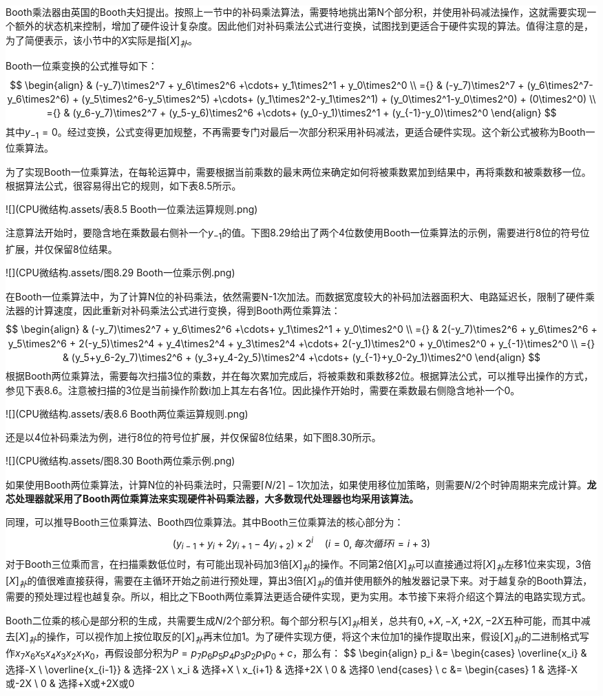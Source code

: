 Booth乘法器由英国的Booth夫妇提出。按照上一节中的补码乘法算法，需要特地挑出第N个部分积，并使用补码减法操作，这就需要实现一个额外的状态机来控制，增加了硬件设计复杂度。因此他们对补码乘法公式进行变换，试图找到更适合于硬件实现的算法。值得注意的是，为了简便表示，该小节中的$X$实际是指$[X]_{补}$。

Booth一位乘变换的公式推导如下：
$$
\begin{align}
& (-y_7)\times2^7 + y_6\times2^6 +\cdots+ y_1\times2^1 + y_0\times2^0 \\
={} & (-y_7)\times2^7 + (y_6\times2^7-y_6\times2^6) + (y_5\times2^6-y_5\times2^5) +\cdots+ (y_1\times2^2-y_1\times2^1) + (y_0\times2^1-y_0\times2^0) + (0\times2^0) \\
={} & (y_6-y_7)\times2^7 + (y_5-y_6)\times2^6 +\cdots+ (y_0-y_1)\times2^1 + (y_{-1}-y_0)\times2^0
\end{align}
$$
其中$y_{-1}=0$。经过变换，公式变得更加规整，不再需要专门对最后一次部分积采用补码减法，更适合硬件实现。这个新公式被称为Booth一位乘算法。

为了实现Booth一位乘算法，在每轮运算中，需要根据当前乘数的最末两位来确定如何将被乘数累加到结果中，再将乘数和被乘数移一位。根据算法公式，很容易得出它的规则，如下表8.5所示。

![](CPU微结构.assets/表8.5 Booth一位乘法运算规则.png)

注意算法开始时，要隐含地在乘数最右侧补一个$y_{-1}$的值。下图8.29给出了两个4位数使用Booth一位乘算法的示例，需要进行8位的符号位扩展，并仅保留8位结果。

![](CPU微结构.assets/图8.29 Booth一位乘示例.png)

在Booth一位乘算法中，为了计算N位的补码乘法，依然需要N-1次加法。而数据宽度较大的补码加法器面积大、电路延迟长，限制了硬件乘法器的计算速度，因此重新对补码乘法公式进行变换，得到Booth两位乘算法：
$$
\begin{align}
& (-y_7)\times2^7 + y_6\times2^6 +\cdots+ y_1\times2^1 + y_0\times2^0 \\
={} & 2(-y_7)\times2^6 + y_6\times2^6 + y_5\times2^6 + 2(-y_5)\times2^4 + y_4\times2^4 + y_3\times2^4 +\cdots+ 2(-y_1)\times2^0 + y_0\times2^0 + y_{-1}\times2^0 \\
={} & (y_5+y_6-2y_7)\times2^6 + (y_3+y_4-2y_5)\times2^4 +\cdots+ (y_{-1}+y_0-2y_1)\times2^0
\end{align}
$$
根据Booth两位乘算法，需要每次扫描3位的乘数，并在每次累加完成后，将被乘数和乘数移2位。根据算法公式，可以推导出操作的方式，参见下表8.6。注意被扫描的3位是当前操作阶数i加上其左右各1位。因此操作开始时，需要在乘数最右侧隐含地补一个0。

![](CPU微结构.assets/表8.6 Booth两位乘运算规则.png)

还是以4位补码乘法为例，进行8位的符号位扩展，并仅保留8位结果，如下图8.30所示。

![](CPU微结构.assets/图8.30 Booth两位乘示例.png)

如果使用Booth两位乘算法，计算N位的补码乘法时，只需要$\lceil N/2 \rceil-1$次加法，如果使用移位加策略，则需要$N/2$个时钟周期来完成计算。**龙芯处理器就采用了Booth两位乘算法来实现硬件补码乘法器，大多数现代处理器也均采用该算法。**

同理，可以推导Booth三位乘算法、Booth四位乘算法。其中Booth三位乘算法的核心部分为：
$$
(y_{i-1}+y_i+2y_{i+1}-4y_{i+2})\times2^i \quad (i=0,每次循环i=i+3)
$$
对于Booth三位乘而言，在扫描乘数低位时，有可能出现补码加3倍$[X]_{补}$的操作。不同第2倍$[X]_{补}$可以直接通过将$[X]_{补}$左移1位来实现，3倍$[X]_{补}$的值很难直接获得，需要在主循环开始之前进行预处理，算出3倍$[X]_{补}$的值并使用额外的触发器记录下来。对于越复杂的Booth算法，需要的预处理过程也越复杂。所以，相比之下Booth两位乘算法更适合硬件实现，更为实用。本节接下来将介绍这个算法的电路实现方式。

Booth二位乘的核心是部分积的生成，共需要生成$N/2$个部分积。每个部分积与$[X]_{补}$相关，总共有$0,+X,-X,+2X,-2X$五种可能，而其中减去$[X]_{补}$的操作，可以视作加上按位取反的$[X]_{补}$再末位加1。为了硬件实现方便，将这个末位加1的操作提取出来，假设$[X]_{补}$的二进制格式写作$x_7x_6x_5x_4x_3x_2x_1x_0$，再假设部分积为$P=p_7p_6p_5p_4p_3p_2p_1p_0+c$，那么有：
$$
\begin{align}
p_i &= \begin{cases}
\overline{x_i} & 选择-X \\
\overline{x_{i-1}} & 选择-2X \\
x_i & 选择+X \\
x_{i+1} & 选择+2X \\
0 & 选择0
\end{cases} \\
c &= \begin{cases}
1 & 选择-X或-2X \\
0 & 选择+X或+2X或0